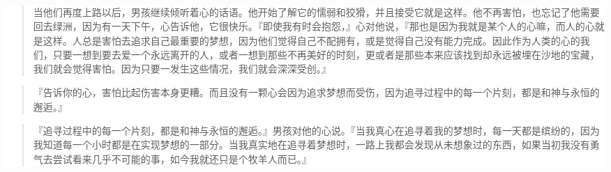 >当他们再度上路以后，男孩继续倾听着心的话语。他开始了解它的懦弱和狡猾，并且接受它就是这样。他不再害怕，也忘记了他需要回去绿洲，因为有一天下午，心告诉他，它很快乐。『即使我有时会抱怨，』心对他说，『那也是因为我就是某个人的心嘛，而人的心就是这样。人总是害怕去追求自己最重要的梦想，因为他们觉得自己不配拥有，或是觉得自己没有能力完成。因此作为人类的心的我们，只要一想到要去爱一个永远离开的人，或者一想到那些不再美好的时刻，更或者是那些本来应该找到却永远被埋在沙地的宝藏，我们就会觉得害怕。因为只要一发生这些情况，我们就会深深受创。』

>『告诉你的心，害怕比起伤害本身更糟。而且没有一颗心会因为追求梦想而受伤，因为追寻过程中的每一个片刻，都是和神与永恒的邂逅。』

>『追寻过程中的每一个片刻，都是和神与永恒的邂逅。』男孩对他的心说。『当我真心在追寻着我的梦想时，每一天都是缤纷的，因为我知道每一个小时都是在实现梦想的一部分。当我真实地在追寻着梦想时，一路上我都会发现从未想象过的东西，如果当初我没有勇气去尝试看来几乎不可能的事，如今我就还只是个牧羊人而已。』


